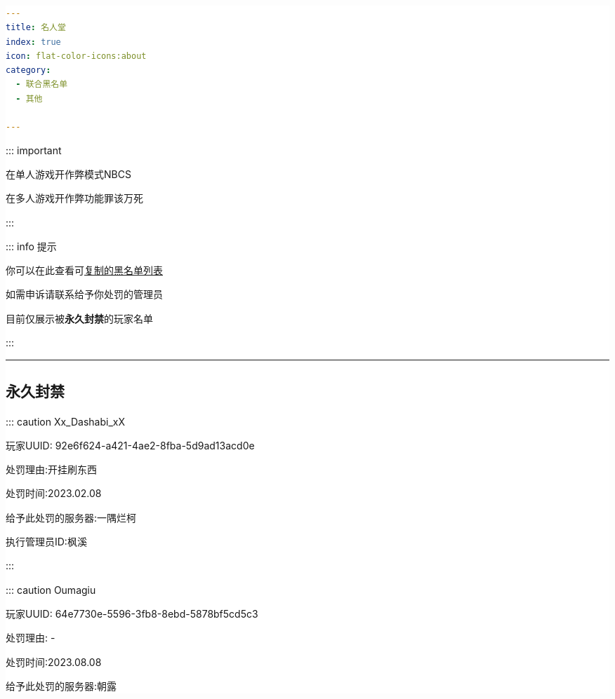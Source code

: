 ```yaml
---
title: 名人堂
index: true
icon: flat-color-icons:about
category:
  - 联合黑名单
  - 其他

---
```


::: important 

在单人游戏开作弊模式NBCS

在多人游戏开作弊功能罪该万死

:::



::: info 提示

你可以在此查看可[复制的黑名单列表](https://servers.panling.link/other/blacklist/banlist)

如需申诉请联系给予你处罚的管理员

目前仅展示被**永久封禁**的玩家名单

:::



------

## 永久封禁

::: caution Xx_Dashabi_xX

玩家UUID: 92e6f624-a421-4ae2-8fba-5d9ad13acd0e

处罚理由:开挂刷东西

处罚时间:2023.02.08

给予此处罚的服务器:一隅烂柯

执行管理员ID:枫溪

:::



::: caution Oumagiu

玩家UUID: 64e7730e-5596-3fb8-8ebd-5878bf5cd5c3

处罚理由: -

处罚时间:2023.08.08

给予此处罚的服务器:朝露
